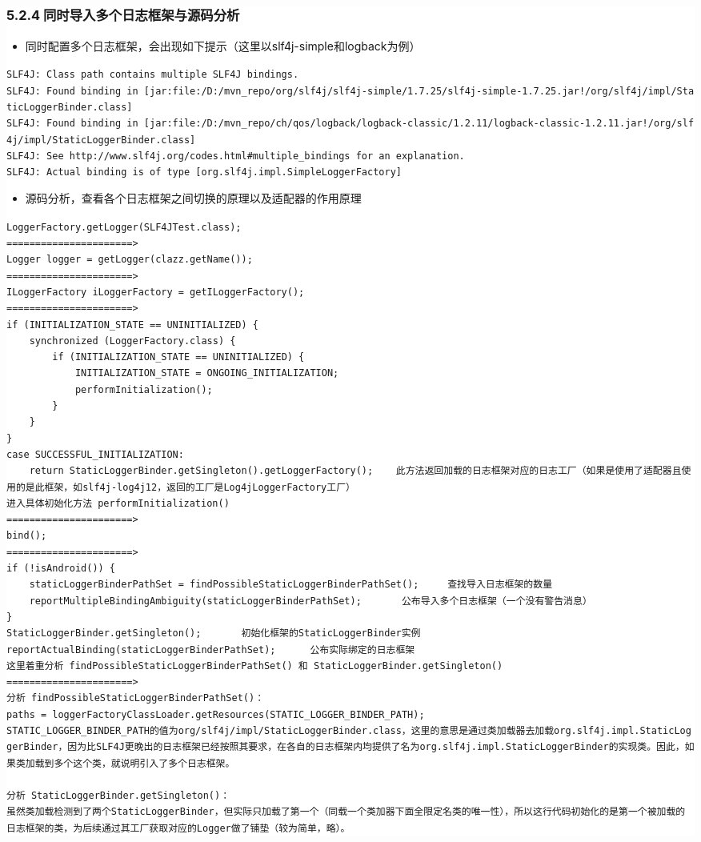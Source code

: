 ### 5.2.4 同时导入多个日志框架与源码分析

- 同时配置多个日志框架，会出现如下提示（这里以slf4j-simple和logback为例）


```
SLF4J: Class path contains multiple SLF4J bindings.
SLF4J: Found binding in [jar:file:/D:/mvn_repo/org/slf4j/slf4j-simple/1.7.25/slf4j-simple-1.7.25.jar!/org/slf4j/impl/StaticLoggerBinder.class]
SLF4J: Found binding in [jar:file:/D:/mvn_repo/ch/qos/logback/logback-classic/1.2.11/logback-classic-1.2.11.jar!/org/slf4j/impl/StaticLoggerBinder.class]
SLF4J: See http://www.slf4j.org/codes.html#multiple_bindings for an explanation.
SLF4J: Actual binding is of type [org.slf4j.impl.SimpleLoggerFactory]
```

- 源码分析，查看各个日志框架之间切换的原理以及适配器的作用原理

```
LoggerFactory.getLogger(SLF4JTest.class);
======================>
Logger logger = getLogger(clazz.getName());
======================>
ILoggerFactory iLoggerFactory = getILoggerFactory();
======================>
if (INITIALIZATION_STATE == UNINITIALIZED) {
    synchronized (LoggerFactory.class) {
        if (INITIALIZATION_STATE == UNINITIALIZED) {
            INITIALIZATION_STATE = ONGOING_INITIALIZATION;
            performInitialization();
        }
    }
}
case SUCCESSFUL_INITIALIZATION:
	return StaticLoggerBinder.getSingleton().getLoggerFactory();	此方法返回加载的日志框架对应的日志工厂（如果是使用了适配器且使用的是此框架，如slf4j-log4j12，返回的工厂是Log4jLoggerFactory工厂）
进入具体初始化方法 performInitialization()
======================>
bind();
======================>
if (!isAndroid()) {
    staticLoggerBinderPathSet = findPossibleStaticLoggerBinderPathSet();     查找导入日志框架的数量
    reportMultipleBindingAmbiguity(staticLoggerBinderPathSet);       公布导入多个日志框架（一个没有警告消息）
}
StaticLoggerBinder.getSingleton();       初始化框架的StaticLoggerBinder实例
reportActualBinding(staticLoggerBinderPathSet);      公布实际绑定的日志框架
这里着重分析 findPossibleStaticLoggerBinderPathSet() 和 StaticLoggerBinder.getSingleton()
======================>
分析 findPossibleStaticLoggerBinderPathSet()：
paths = loggerFactoryClassLoader.getResources(STATIC_LOGGER_BINDER_PATH);
STATIC_LOGGER_BINDER_PATH的值为org/slf4j/impl/StaticLoggerBinder.class，这里的意思是通过类加载器去加载org.slf4j.impl.StaticLoggerBinder，因为比SLF4J更晚出的日志框架已经按照其要求，在各自的日志框架内均提供了名为org.slf4j.impl.StaticLoggerBinder的实现类。因此，如果类加载到多个这个类，就说明引入了多个日志框架。

分析 StaticLoggerBinder.getSingleton()：
虽然类加载检测到了两个StaticLoggerBinder，但实际只加载了第一个（同载一个类加器下面全限定名类的唯一性），所以这行代码初始化的是第一个被加载的日志框架的类，为后续通过其工厂获取对应的Logger做了铺垫（较为简单，略）。
```
